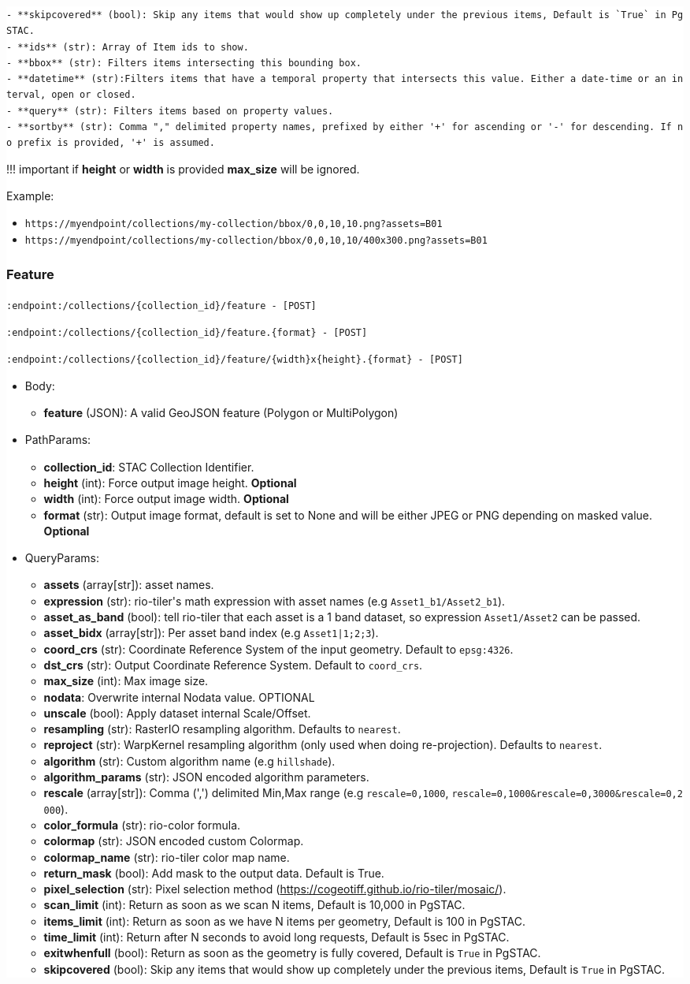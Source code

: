     - **skipcovered** (bool): Skip any items that would show up completely under the previous items, Default is `True` in PgSTAC.
    - **ids** (str): Array of Item ids to show.
    - **bbox** (str): Filters items intersecting this bounding box.
    - **datetime** (str):Filters items that have a temporal property that intersects this value. Either a date-time or an interval, open or closed.
    - **query** (str): Filters items based on property values.
    - **sortby** (str): Comma "," delimited property names, prefixed by either '+' for ascending or '-' for descending. If no prefix is provided, '+' is assumed.

!!! important
    if **height** or **width** is provided **max_size** will be ignored.

Example:

- `https://myendpoint/collections/my-collection/bbox/0,0,10,10.png?assets=B01`
- `https://myendpoint/collections/my-collection/bbox/0,0,10,10/400x300.png?assets=B01`

### Feature

`:endpoint:/collections/{collection_id}/feature - [POST]`

`:endpoint:/collections/{collection_id}/feature.{format} - [POST]`

`:endpoint:/collections/{collection_id}/feature/{width}x{height}.{format} - [POST]`

- Body:
    - **feature** (JSON): A valid GeoJSON feature (Polygon or MultiPolygon)

- PathParams:
    - **collection_id**: STAC Collection Identifier.
    - **height** (int): Force output image height. **Optional**
    - **width** (int): Force output image width. **Optional**
    - **format** (str): Output image format, default is set to None and will be either JPEG or PNG depending on masked value. **Optional**

- QueryParams:
    - **assets** (array[str]): asset names.
    - **expression** (str): rio-tiler's math expression with asset names (e.g `Asset1_b1/Asset2_b1`).
    - **asset_as_band** (bool): tell rio-tiler that each asset is a 1 band dataset, so expression `Asset1/Asset2` can be passed.
    - **asset_bidx** (array[str]): Per asset band index (e.g `Asset1|1;2;3`).
    - **coord_crs** (str): Coordinate Reference System of the input geometry. Default to `epsg:4326`.
    - **dst_crs** (str): Output Coordinate Reference System. Default to `coord_crs`.
    - **max_size** (int): Max image size.
    - **nodata**: Overwrite internal Nodata value. OPTIONAL
    - **unscale** (bool): Apply dataset internal Scale/Offset.
    - **resampling** (str): RasterIO resampling algorithm. Defaults to `nearest`.
    - **reproject** (str): WarpKernel resampling algorithm (only used when doing re-projection). Defaults to `nearest`.
    - **algorithm** (str): Custom algorithm name (e.g `hillshade`).
    - **algorithm_params** (str): JSON encoded algorithm parameters.
    - **rescale** (array[str]): Comma (',') delimited Min,Max range (e.g `rescale=0,1000`, `rescale=0,1000&rescale=0,3000&rescale=0,2000`).
    - **color_formula** (str): rio-color formula.
    - **colormap** (str): JSON encoded custom Colormap.
    - **colormap_name** (str): rio-tiler color map name.
    - **return_mask** (bool): Add mask to the output data. Default is True.
    - **pixel_selection** (str): Pixel selection method (https://cogeotiff.github.io/rio-tiler/mosaic/).
    - **scan_limit** (int): Return as soon as we scan N items, Default is 10,000 in PgSTAC.
    - **items_limit** (int): Return as soon as we have N items per geometry, Default is 100 in PgSTAC.
    - **time_limit** (int): Return after N seconds to avoid long requests, Default is 5sec in PgSTAC.
    - **exitwhenfull** (bool): Return as soon as the geometry is fully covered, Default is `True` in PgSTAC.
    - **skipcovered** (bool): Skip any items that would show up completely under the previous items, Default is `True` in PgSTAC.

[tilejson_model]: https://github.com/developmentseed/titiler/blob/2335048a407f17127099cbbc6c14e1328852d619/src/titiler/core/titiler/core/models/mapbox.py#L16-L38
[statitics_model]: https://github.com/developmentseed/titiler/blob/17cdff2f0ddf08dbd9a47c2140b13c4bbcc30b6d/src/titiler/core/titiler/core/models/responses.py#L49-L52
[point_model]: https://github.com/developmentseed/titiler/blob/e396959e7f818909a5494301a809b5f795aa202e/src/titiler/mosaic/titiler/mosaic/models/responses.py#L8-L17